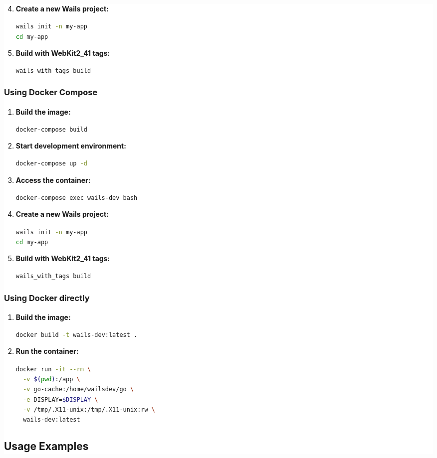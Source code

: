 4. **Create a new Wails project:**
   ```bash
   wails init -n my-app
   cd my-app
   ```

5. **Build with WebKit2_41 tags:**
   ```bash
   wails_with_tags build
   ```

### Using Docker Compose

1. **Build the image:**
   ```bash
   docker-compose build
   ```

2. **Start development environment:**
   ```bash
   docker-compose up -d
   ```

3. **Access the container:**
   ```bash
   docker-compose exec wails-dev bash
   ```

4. **Create a new Wails project:**
   ```bash
   wails init -n my-app
   cd my-app
   ```

5. **Build with WebKit2_41 tags:**
   ```bash
   wails_with_tags build
   ```

### Using Docker directly

1. **Build the image:**
   ```bash
   docker build -t wails-dev:latest .
   ```

2. **Run the container:**
   ```bash
   docker run -it --rm \
     -v $(pwd):/app \
     -v go-cache:/home/wailsdev/go \
     -e DISPLAY=$DISPLAY \
     -v /tmp/.X11-unix:/tmp/.X11-unix:rw \
     wails-dev:latest
   ```

## Usage Examples
